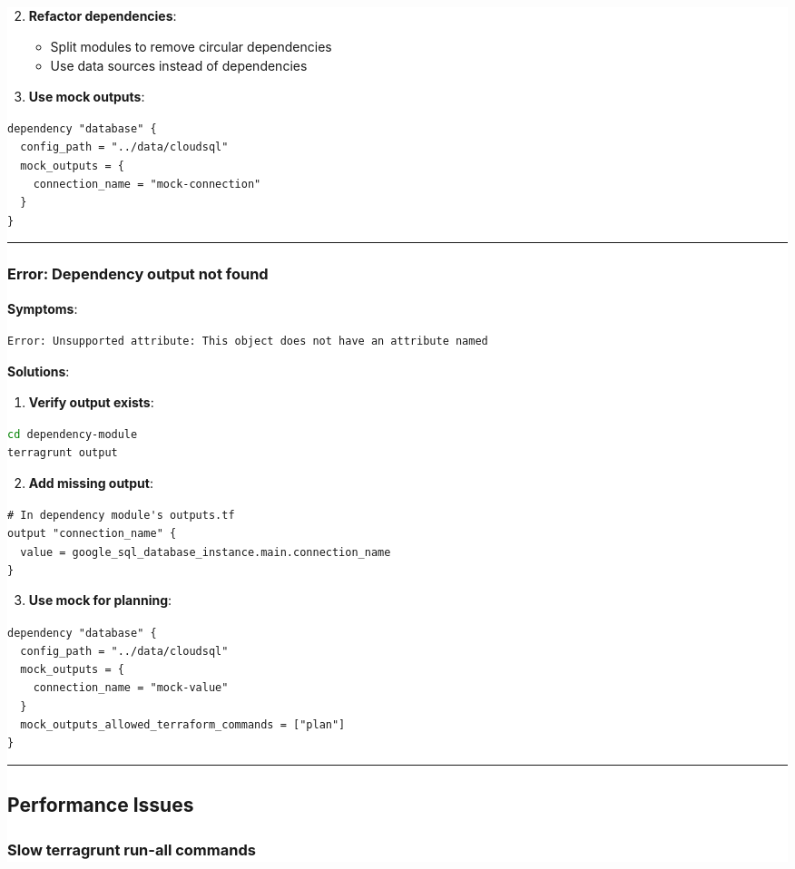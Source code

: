 2. **Refactor dependencies**:
   - Split modules to remove circular dependencies
   - Use data sources instead of dependencies

3. **Use mock outputs**:
```hcl
dependency "database" {
  config_path = "../data/cloudsql"
  mock_outputs = {
    connection_name = "mock-connection"
  }
}
```

---

### Error: Dependency output not found

**Symptoms**:
```
Error: Unsupported attribute: This object does not have an attribute named
```

**Solutions**:

1. **Verify output exists**:
```bash
cd dependency-module
terragrunt output
```

2. **Add missing output**:
```hcl
# In dependency module's outputs.tf
output "connection_name" {
  value = google_sql_database_instance.main.connection_name
}
```

3. **Use mock for planning**:
```hcl
dependency "database" {
  config_path = "../data/cloudsql"
  mock_outputs = {
    connection_name = "mock-value"
  }
  mock_outputs_allowed_terraform_commands = ["plan"]
}
```

---

## Performance Issues

### Slow terragrunt run-all commands
